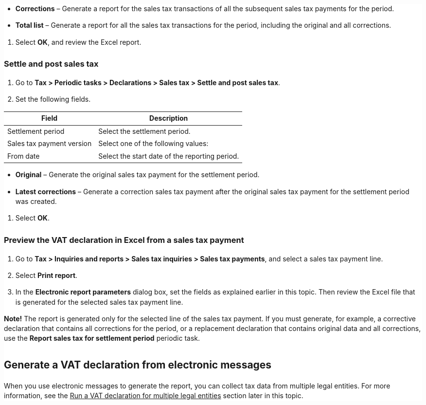 -   **Corrections** – Generate a report for the sales tax transactions of all
    the subsequent sales tax payments for the period.

-   **Total list** – Generate a report for all the sales tax transactions for
    the period, including the original and all corrections.

1.  Select **OK**, and review the Excel report.

### Settle and post sales tax

1.  Go to **Tax \> Periodic tasks \> Declarations \> Sales tax \> Settle and
    post sales tax**.

2.  Set the following fields.

| Field                     | Description                                    |
|---------------------------|------------------------------------------------|
| Settlement period         | Select the settlement period.                  |
| Sales tax payment version | Select one of the following values:            |
| From date                 | Select the start date of the reporting period. |

-   **Original** – Generate the original sales tax payment for the settlement
    period.

-   **Latest corrections** – Generate a correction sales tax payment after the
    original sales tax payment for the settlement period was created.

1.  Select **OK**.

### Preview the VAT declaration in Excel from a sales tax payment

1.  Go to **Tax \> Inquiries and reports \> Sales tax inquiries \> Sales tax
    payments**, and select a sales tax payment line.

2.  Select **Print report**.

3.  In the **Electronic report parameters** dialog box, set the fields as
    explained earlier in this topic. Then review the Excel file that is
    generated for the selected sales tax payment line.

**Note!** The report is generated only for the selected line of the sales tax
payment. If you must generate, for example, a corrective declaration that
contains all corrections for the period, or a replacement declaration that
contains original data and all corrections, use the **Report sales tax for
settlement period** periodic task.

## Generate a VAT declaration from electronic messages

When you use electronic messages to generate the report, you can collect tax
data from multiple legal entities. For more information, see the [Run a VAT
declaration for multiple legal
entities](#run-a-vat-declaration-for-multiple-legal-entities) section later in
this topic.
